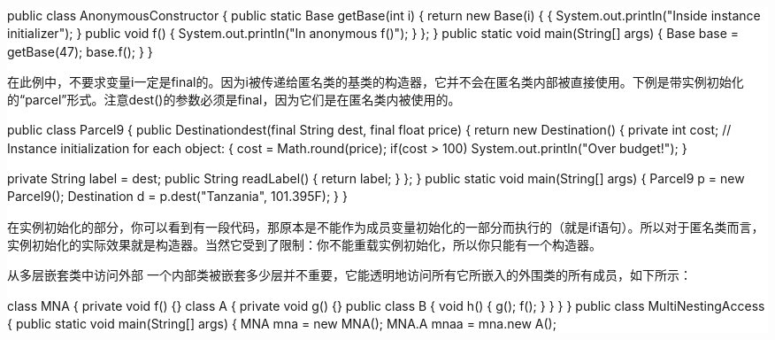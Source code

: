 public class AnonymousConstructor {
public static Base getBase(int i) {
return new Base(i) {
{
System.out.println("Inside instance initializer");
}
public void f() {
System.out.println("In anonymous f()");
}
};
}
public static void main(String[] args) {
Base base = getBase(47);
base.f();
}
}



在此例中，不要求变量i一定是final的。因为i被传递给匿名类的基类的构造器，它并不会在匿名类内部被直接使用。下例是带实例初始化的“parcel”形式。注意dest()的参数必须是final，因为它们是在匿名类内被使用的。


public class Parcel9 {
public Destinationdest(final String dest, final float price) {
return new Destination() {
private int cost;
// Instance initialization for each object:
{
cost = Math.round(price);
if(cost > 100)
System.out.println("Over budget!");
}

private String label = dest;
public String readLabel() { return label; }
};
}
public static void main(String[] args) {
Parcel9 p = new Parcel9();
Destination d = p.dest("Tanzania", 101.395F);
}
}



在实例初始化的部分，你可以看到有一段代码，那原本是不能作为成员变量初始化的一部分而执行的（就是if语句）。所以对于匿名类而言，实例初始化的实际效果就是构造器。当然它受到了限制：你不能重载实例初始化，所以你只能有一个构造器。

从多层嵌套类中访问外部
一个内部类被嵌套多少层并不重要，它能透明地访问所有它所嵌入的外围类的所有成员，如下所示：


class MNA {
private void f() {}
class A {
private void g() {}
public class B {
void h() {
g();
f();
}
}
}
}
public class MultiNestingAccess {
public static void main(String[] args) {
MNA mna = new MNA();
MNA.A mnaa = mna.new A();